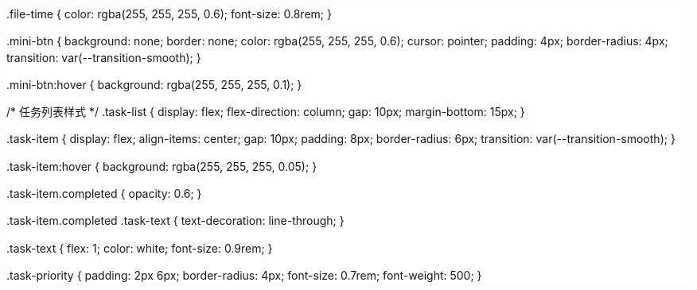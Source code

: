 .file-time {
  color: rgba(255, 255, 255, 0.6);
  font-size: 0.8rem;
}

.mini-btn {
  background: none;
  border: none;
  color: rgba(255, 255, 255, 0.6);
  cursor: pointer;
  padding: 4px;
  border-radius: 4px;
  transition: var(--transition-smooth);
}

.mini-btn:hover {
  background: rgba(255, 255, 255, 0.1);
}

/* 任务列表样式 */
.task-list {
  display: flex;
  flex-direction: column;
  gap: 10px;
  margin-bottom: 15px;
}

.task-item {
  display: flex;
  align-items: center;
  gap: 10px;
  padding: 8px;
  border-radius: 6px;
  transition: var(--transition-smooth);
}

.task-item:hover {
  background: rgba(255, 255, 255, 0.05);
}

.task-item.completed {
  opacity: 0.6;
}

.task-item.completed .task-text {
  text-decoration: line-through;
}

.task-text {
  flex: 1;
  color: white;
  font-size: 0.9rem;
}

.task-priority {
  padding: 2px 6px;
  border-radius: 4px;
  font-size: 0.7rem;
  font-weight: 500;
}

